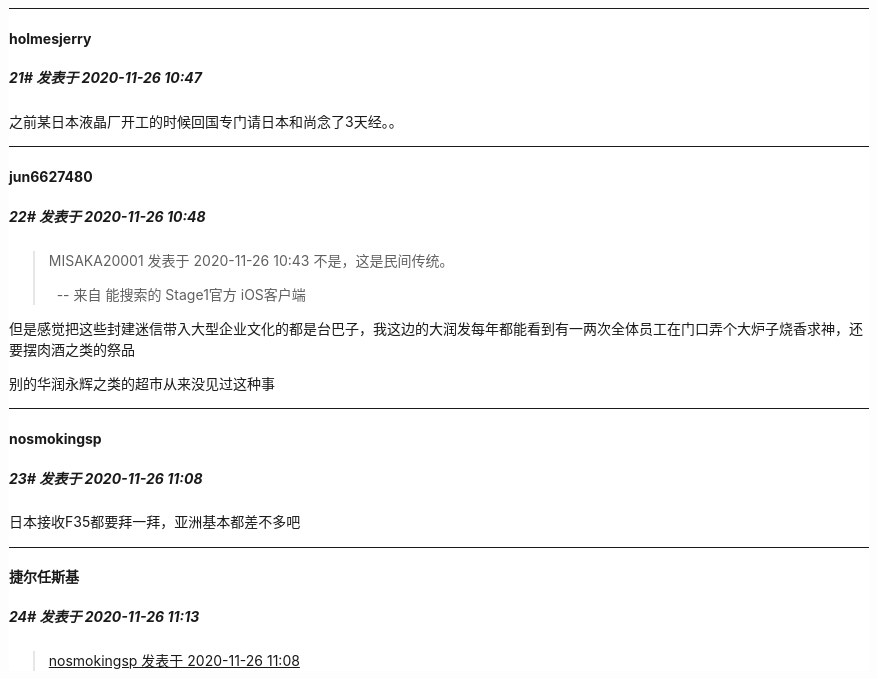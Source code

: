 




*****

####  holmesjerry  
##### 21#       发表于 2020-11-26 10:47




之前某日本液晶厂开工的时候回国专门请日本和尚念了3天经。。







*****

####  jun6627480  
##### 22#       发表于 2020-11-26 10:48



<blockquote>MISAKA20001 发表于 2020-11-26 10:43
不是，这是民间传统。


  -- 来自 能搜索的 Stage1官方 iOS客户端</blockquote>
但是感觉把这些封建迷信带入大型企业文化的都是台巴子，我这边的大润发每年都能看到有一两次全体员工在门口弄个大炉子烧香求神，还要摆肉酒之类的祭品

别的华润永辉之类的超市从来没见过这种事







*****

####  nosmokingsp  
##### 23#       发表于 2020-11-26 11:08




日本接收F35都要拜一拜，亚洲基本都差不多吧







*****

####  捷尔任斯基  
##### 24#       发表于 2020-11-26 11:13



<blockquote><a href="httphttps://bbs.saraba1st.com/2b/forum.php?mod=redirect&amp;goto=findpost&amp;pid=49523613&amp;ptid=1974365" target="_blank">nosmokingsp 发表于 2020-11-26 11:08</a>
